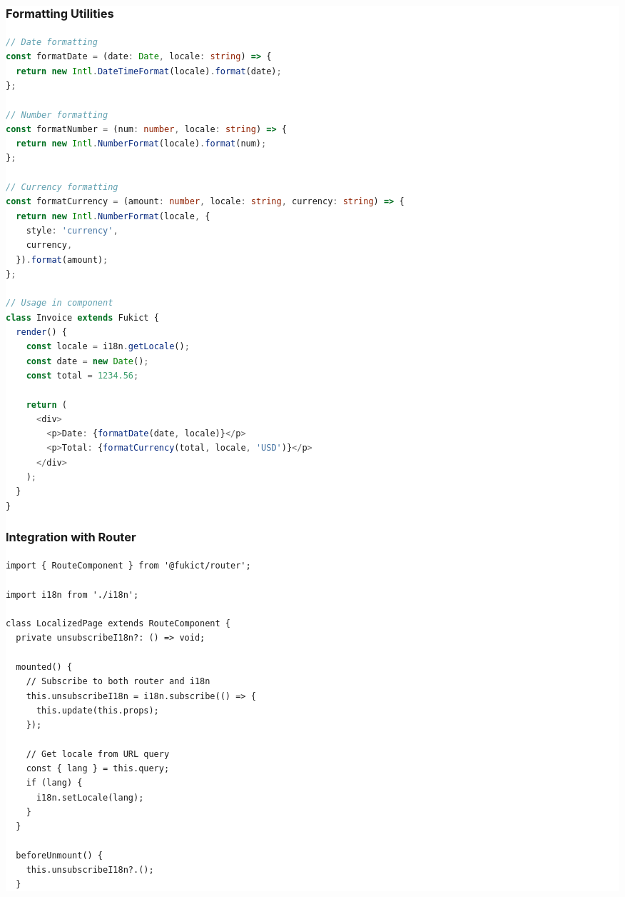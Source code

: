 ### Formatting Utilities

```typescript
// Date formatting
const formatDate = (date: Date, locale: string) => {
  return new Intl.DateTimeFormat(locale).format(date);
};

// Number formatting
const formatNumber = (num: number, locale: string) => {
  return new Intl.NumberFormat(locale).format(num);
};

// Currency formatting
const formatCurrency = (amount: number, locale: string, currency: string) => {
  return new Intl.NumberFormat(locale, {
    style: 'currency',
    currency,
  }).format(amount);
};

// Usage in component
class Invoice extends Fukict {
  render() {
    const locale = i18n.getLocale();
    const date = new Date();
    const total = 1234.56;

    return (
      <div>
        <p>Date: {formatDate(date, locale)}</p>
        <p>Total: {formatCurrency(total, locale, 'USD')}</p>
      </div>
    );
  }
}
```

### Integration with Router

```tsx
import { RouteComponent } from '@fukict/router';

import i18n from './i18n';

class LocalizedPage extends RouteComponent {
  private unsubscribeI18n?: () => void;

  mounted() {
    // Subscribe to both router and i18n
    this.unsubscribeI18n = i18n.subscribe(() => {
      this.update(this.props);
    });

    // Get locale from URL query
    const { lang } = this.query;
    if (lang) {
      i18n.setLocale(lang);
    }
  }

  beforeUnmount() {
    this.unsubscribeI18n?.();
  }
```